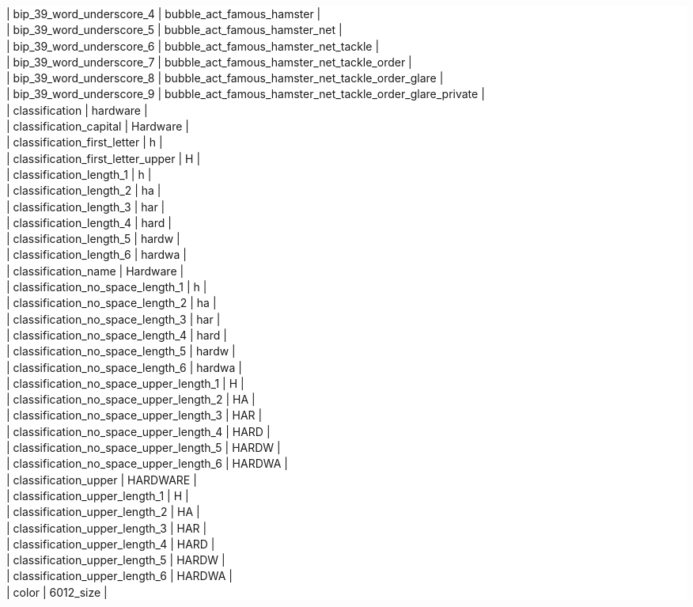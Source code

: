 | bip_39_word_underscore_4 | bubble_act_famous_hamster |  
| bip_39_word_underscore_5 | bubble_act_famous_hamster_net |  
| bip_39_word_underscore_6 | bubble_act_famous_hamster_net_tackle |  
| bip_39_word_underscore_7 | bubble_act_famous_hamster_net_tackle_order |  
| bip_39_word_underscore_8 | bubble_act_famous_hamster_net_tackle_order_glare |  
| bip_39_word_underscore_9 | bubble_act_famous_hamster_net_tackle_order_glare_private |  
| classification | hardware |  
| classification_capital | Hardware |  
| classification_first_letter | h |  
| classification_first_letter_upper | H |  
| classification_length_1 | h |  
| classification_length_2 | ha |  
| classification_length_3 | har |  
| classification_length_4 | hard |  
| classification_length_5 | hardw |  
| classification_length_6 | hardwa |  
| classification_name | Hardware |  
| classification_no_space_length_1 | h |  
| classification_no_space_length_2 | ha |  
| classification_no_space_length_3 | har |  
| classification_no_space_length_4 | hard |  
| classification_no_space_length_5 | hardw |  
| classification_no_space_length_6 | hardwa |  
| classification_no_space_upper_length_1 | H |  
| classification_no_space_upper_length_2 | HA |  
| classification_no_space_upper_length_3 | HAR |  
| classification_no_space_upper_length_4 | HARD |  
| classification_no_space_upper_length_5 | HARDW |  
| classification_no_space_upper_length_6 | HARDWA |  
| classification_upper | HARDWARE |  
| classification_upper_length_1 | H |  
| classification_upper_length_2 | HA |  
| classification_upper_length_3 | HAR |  
| classification_upper_length_4 | HARD |  
| classification_upper_length_5 | HARDW |  
| classification_upper_length_6 | HARDWA |  
| color | 6012_size |  